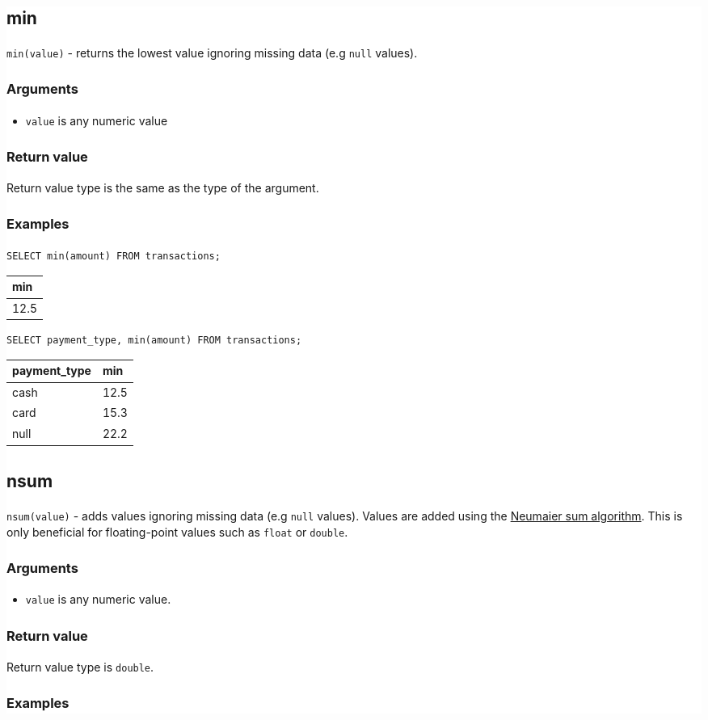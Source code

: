 ## min

`min(value)` - returns the lowest value ignoring missing data (e.g `null`
values).

### Arguments

- `value` is any numeric value

### Return value

Return value type is the same as the type of the argument.

### Examples

```questdb-sql title="Lowest transaction amount"
SELECT min(amount) FROM transactions;
```

| min  |
| :--- |
| 12.5 |

```questdb-sql title="Lowest transaction amount, by payment_type"
SELECT payment_type, min(amount) FROM transactions;
```

| payment_type | min  |
| :----------- | :--- |
| cash         | 12.5 |
| card         | 15.3 |
| null         | 22.2 |

## nsum

`nsum(value)` - adds values ignoring missing data (e.g `null` values). Values
are added using the
[Neumaier sum algorithm](https://en.wikipedia.org/wiki/Kahan_summation_algorithm#Further_enhancements).
This is only beneficial for floating-point values such as `float` or `double`.

### Arguments

- `value` is any numeric value.

### Return value

Return value type is `double`.

### Examples
